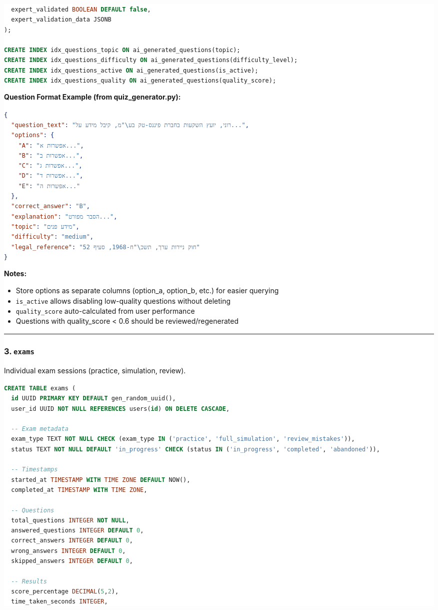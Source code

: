 ```sql
  expert_validated BOOLEAN DEFAULT false,
  expert_validation_data JSONB
);

CREATE INDEX idx_questions_topic ON ai_generated_questions(topic);
CREATE INDEX idx_questions_difficulty ON ai_generated_questions(difficulty_level);
CREATE INDEX idx_questions_active ON ai_generated_questions(is_active);
CREATE INDEX idx_questions_quality ON ai_generated_questions(quality_score);
```

**Question Format Example (from quiz_generator.py):**
```json
{
  "question_text": "רוני, יועץ השקעות בחברת פיננס-טק בע\"מ, קיבל מידע על...",
  "options": {
    "A": "אפשרות א...",
    "B": "אפשרות ב...",
    "C": "אפשרות ג...",
    "D": "אפשרות ד...",
    "E": "אפשרות ה..."
  },
  "correct_answer": "B",
  "explanation": "הסבר מפורט...",
  "topic": "מידע פנים",
  "difficulty": "medium",
  "legal_reference": "חוק ניירות ערך, תשכ\"ח-1968, סעיף 52"
}
```

**Notes:**
- Store options as separate columns (option_a, option_b, etc.) for easier querying
- `is_active` allows disabling low-quality questions without deleting
- `quality_score` auto-calculated from user performance
- Questions with quality_score < 0.6 should be reviewed/regenerated

---

### 3. `exams`

Individual exam sessions (practice, simulation, review).

```sql
CREATE TABLE exams (
  id UUID PRIMARY KEY DEFAULT gen_random_uuid(),
  user_id UUID NOT NULL REFERENCES users(id) ON DELETE CASCADE,

  -- Exam metadata
  exam_type TEXT NOT NULL CHECK (exam_type IN ('practice', 'full_simulation', 'review_mistakes')),
  status TEXT NOT NULL DEFAULT 'in_progress' CHECK (status IN ('in_progress', 'completed', 'abandoned')),

  -- Timestamps
  started_at TIMESTAMP WITH TIME ZONE DEFAULT NOW(),
  completed_at TIMESTAMP WITH TIME ZONE,

  -- Questions
  total_questions INTEGER NOT NULL,
  answered_questions INTEGER DEFAULT 0,
  correct_answers INTEGER DEFAULT 0,
  wrong_answers INTEGER DEFAULT 0,
  skipped_answers INTEGER DEFAULT 0,

  -- Results
  score_percentage DECIMAL(5,2),
  time_taken_seconds INTEGER,
```